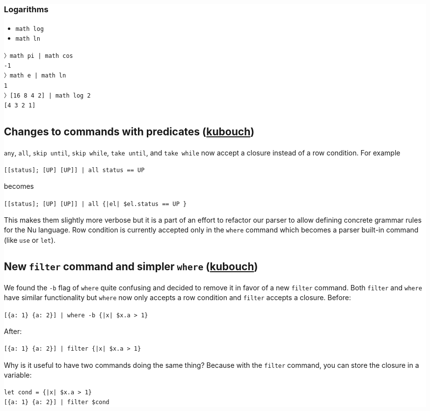 ### Logarithms

- `math log`
- `math ln`

```nushell
〉math pi | math cos
-1
〉math e | math ln
1
〉[16 8 4 2] | math log 2
[4 3 2 1]
```

## Changes to commands with predicates ([kubouch](https://github.com/nushell/nushell/pull/7428))

`any`, `all`, `skip until`, `skip while`, `take until`, and `take while` now accept a closure instead of a row condition. For example

```nushell
[[status]; [UP] [UP]] | all status == UP
```

becomes

```nushell
[[status]; [UP] [UP]] | all {|el| $el.status == UP }
```

This makes them slightly more verbose but it is a part of an effort to refactor our parser to allow defining concrete grammar rules for the Nu language. Row condition is currently accepted only in the `where` command which becomes a parser built-in command (like `use` or `let`).

## New `filter` command and simpler `where` ([kubouch](https://github.com/nushell/nushell/pull/7365))

We found the `-b` flag of `where` quite confusing and decided to remove it in favor of a new `filter` command. Both `filter` and `where` have similar functionality but `where` now only accepts a row condition and `filter` accepts a closure. Before:

```nushell
[{a: 1} {a: 2}] | where -b {|x| $x.a > 1}
```

After:

```nushell
[{a: 1} {a: 2}] | filter {|x| $x.a > 1}
```

Why is it useful to have two commands doing the same thing? Because with the `filter` command, you can store the closure in a variable:

```nushell
let cond = {|x| $x.a > 1}
[{a: 1} {a: 2}] | filter $cond
```
